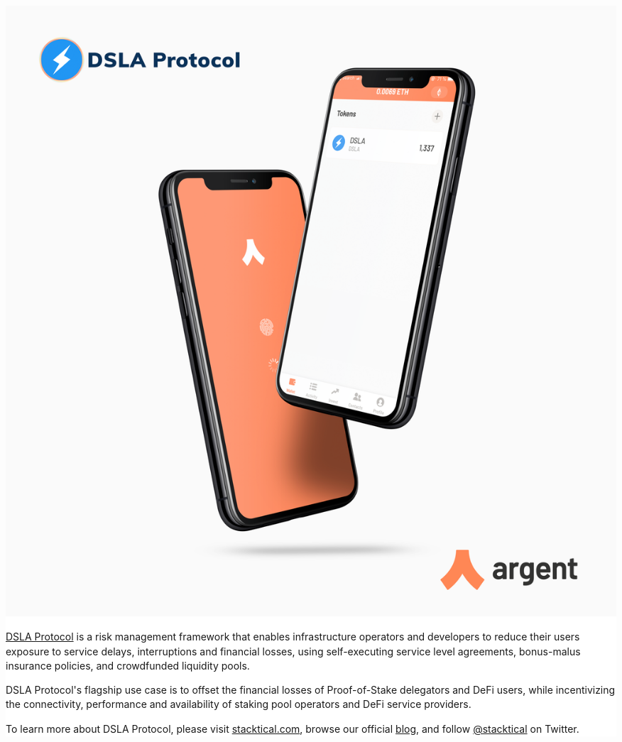 [![DSLA Token, now on Argent wallet](/assets/img/2020-08-26-dsla-token-available-on-Argent-keyless-wallet-screenshot.jpg)](https://stacktical.com)

[DSLA Protocol](https://stacktical.com) is a risk management framework that enables infrastructure operators and developers to reduce their users exposure to service delays, interruptions and financial losses, using self-executing service level agreements, bonus-malus insurance policies, and crowdfunded liquidity pools.

DSLA Protocol's flagship use case is to offset the financial losses of Proof-of-Stake delegators and DeFi users, while incentivizing the connectivity, performance and availability of staking pool operators and DeFi service providers.

To learn more about DSLA Protocol, please visit [stacktical.com](https://stacktical.com), browse our official [blog](https://blog.stacktical.com), and follow [@stacktical](https://twitter.com/Stacktical) on Twitter.